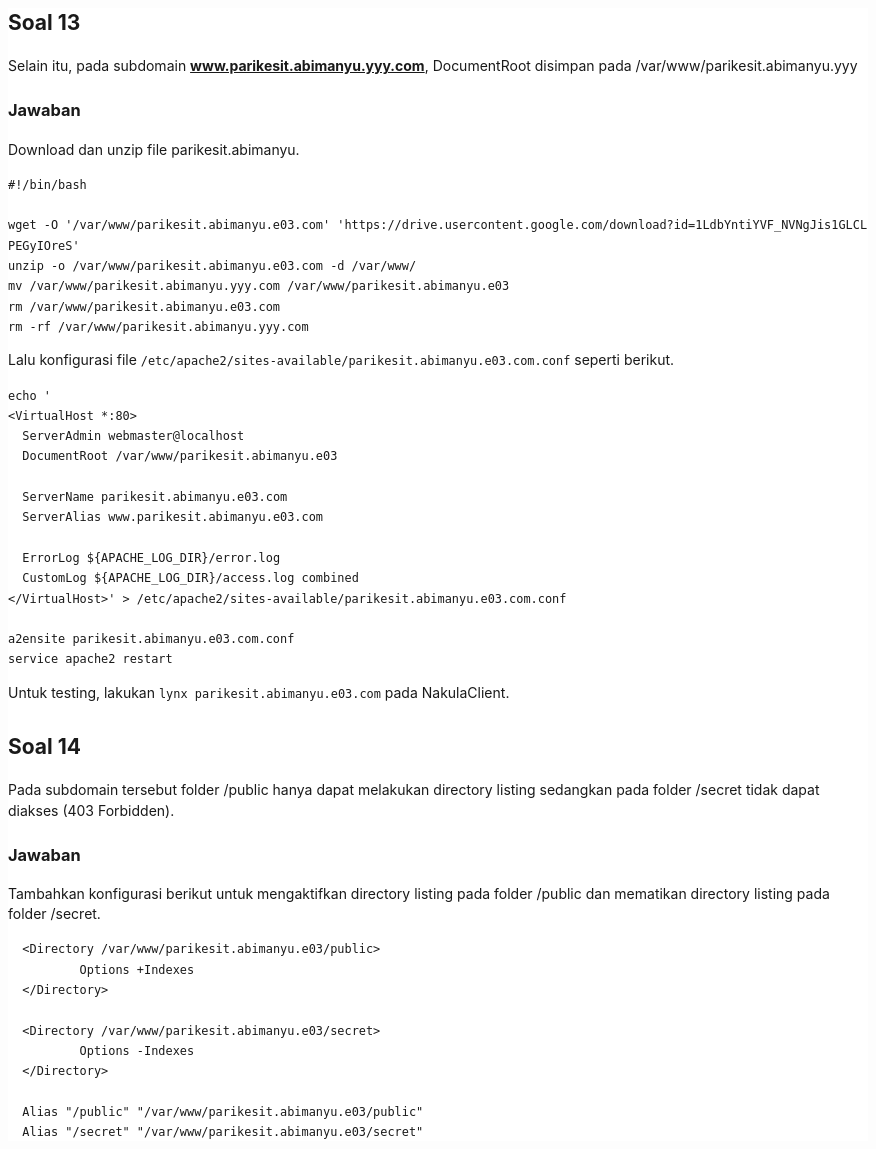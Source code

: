 
## Soal 13
Selain itu, pada subdomain **www.parikesit.abimanyu.yyy.com**, DocumentRoot disimpan pada /var/www/parikesit.abimanyu.yyy

### Jawaban
Download dan unzip file parikesit.abimanyu.
```
#!/bin/bash

wget -O '/var/www/parikesit.abimanyu.e03.com' 'https://drive.usercontent.google.com/download?id=1LdbYntiYVF_NVNgJis1GLCLPEGyIOreS'
unzip -o /var/www/parikesit.abimanyu.e03.com -d /var/www/
mv /var/www/parikesit.abimanyu.yyy.com /var/www/parikesit.abimanyu.e03
rm /var/www/parikesit.abimanyu.e03.com
rm -rf /var/www/parikesit.abimanyu.yyy.com
``` 

Lalu konfigurasi file `/etc/apache2/sites-available/parikesit.abimanyu.e03.com.conf` seperti berikut.
```
echo '
<VirtualHost *:80>
  ServerAdmin webmaster@localhost
  DocumentRoot /var/www/parikesit.abimanyu.e03

  ServerName parikesit.abimanyu.e03.com
  ServerAlias www.parikesit.abimanyu.e03.com

  ErrorLog ${APACHE_LOG_DIR}/error.log
  CustomLog ${APACHE_LOG_DIR}/access.log combined
</VirtualHost>' > /etc/apache2/sites-available/parikesit.abimanyu.e03.com.conf

a2ensite parikesit.abimanyu.e03.com.conf
service apache2 restart
```

Untuk testing, lakukan `lynx parikesit.abimanyu.e03.com` pada NakulaClient.



## Soal 14
Pada subdomain tersebut folder /public hanya dapat melakukan directory listing sedangkan pada folder /secret tidak dapat diakses (403 Forbidden).

### Jawaban
Tambahkan konfigurasi berikut untuk mengaktifkan directory listing pada folder /public dan mematikan directory listing pada folder /secret.
```
  <Directory /var/www/parikesit.abimanyu.e03/public>
          Options +Indexes
  </Directory>

  <Directory /var/www/parikesit.abimanyu.e03/secret>
          Options -Indexes
  </Directory>

  Alias "/public" "/var/www/parikesit.abimanyu.e03/public"
  Alias "/secret" "/var/www/parikesit.abimanyu.e03/secret"
```
